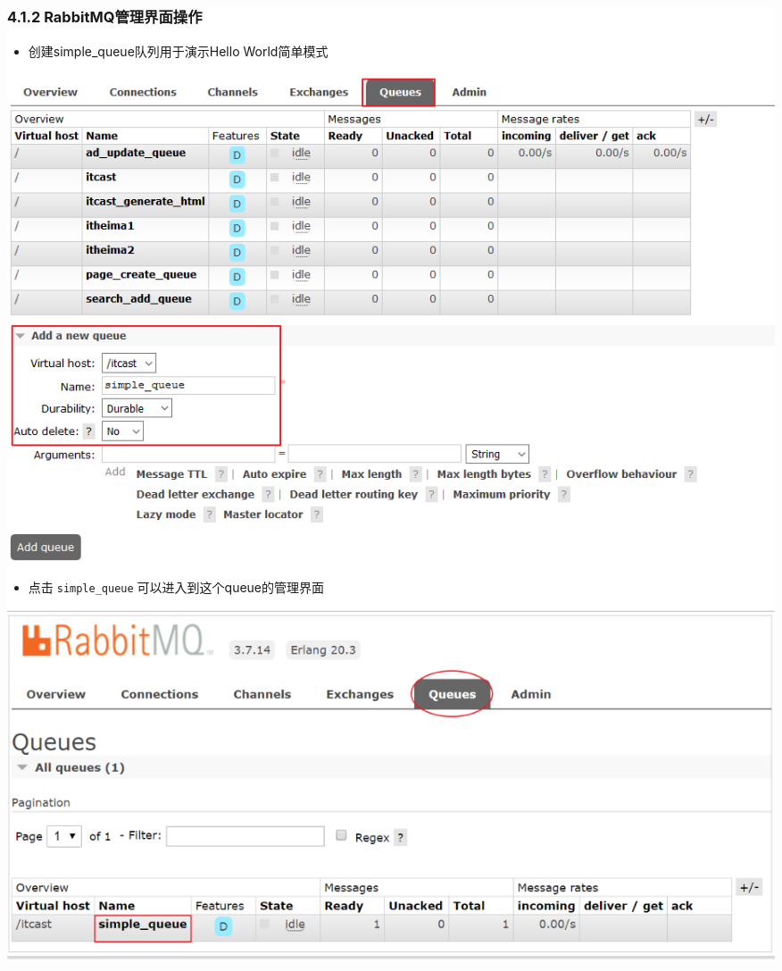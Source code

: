 ### 4.1.2 RabbitMQ管理界面操作

- 创建simple_queue队列用于演示Hello World简单模式


![07](images\07.png)

- 点击 `simple_queue` 可以进入到这个queue的管理界面


![08](images\08.png)
